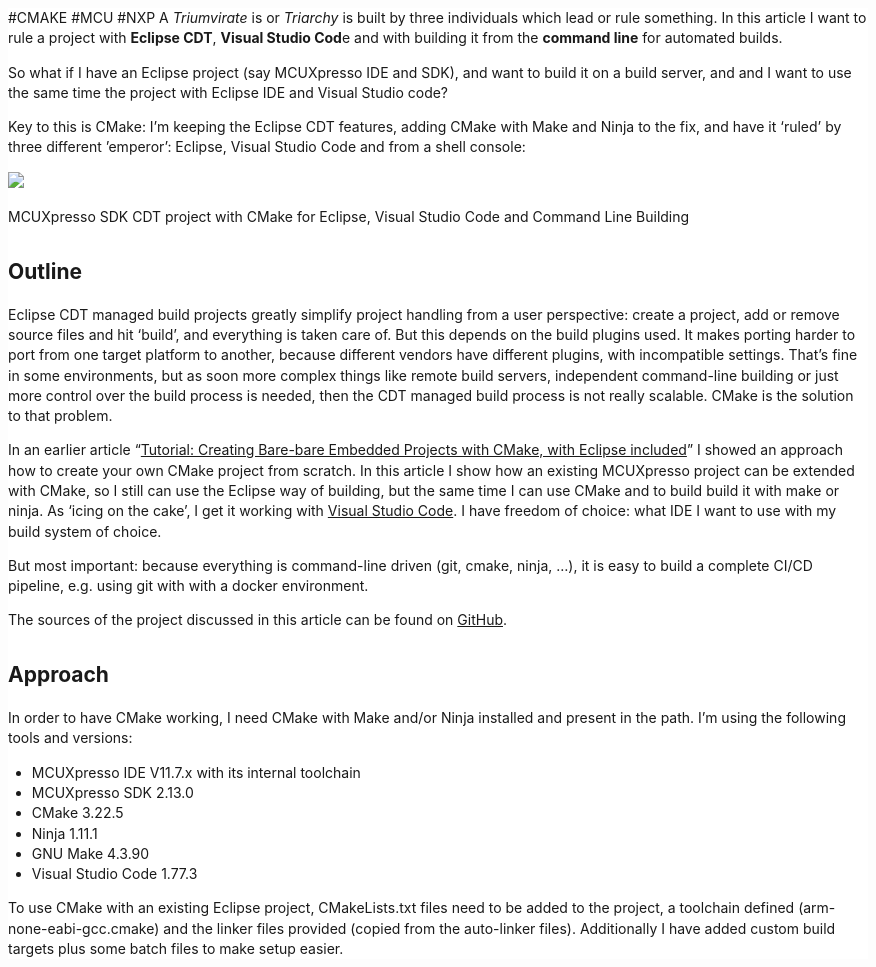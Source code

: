 #CMAKE #MCU #NXP
A *Triumvirate* is or *Triarchy* is built by three individuals which lead or rule something. In this article I want to rule a project with **Eclipse CDT**, **Visual Studio Cod**e and with building it from the **command line** for automated builds.

So what if I have an Eclipse project (say MCUXpresso IDE and SDK), and want to build it on a build server, and and I want to use the same time the project with Eclipse IDE and Visual Studio code?

Key to this is CMake: I’m keeping the Eclipse CDT features, adding CMake with Make and Ninja to the fix, and have it ‘ruled’ by three different ’emperor’: Eclipse, Visual Studio Code and from a shell console:

![](https://mcuoneclipse.com/wp-content/uploads/2023/04/cmake-sdk-project-for-eclipse-and-visual-studio-code.jpg?w=1024)

MCUXpresso SDK CDT project with CMake for Eclipse, Visual Studio Code and Command Line Building

## Outline

Eclipse CDT managed build projects greatly simplify project handling from a user perspective: create a project, add or remove source files and hit ‘build’, and everything is taken care of. But this depends on the build plugins used. It makes porting harder to port from one target platform to another, because different vendors have different plugins, with incompatible settings. That’s fine in some environments, but as soon more complex things like remote build servers, independent command-line building or just more control over the build process is needed, then the CDT managed build process is not really scalable. CMake is the solution to that problem.

In an earlier article “[Tutorial: Creating Bare-bare Embedded Projects with CMake, with Eclipse included](https://mcuoneclipse.com/2022/09/04/tutorial-creating-bare-bare-embedded-projects-with-cmake-with-eclipse-included/)” I showed an approach how to create your own CMake project from scratch. In this article I show how an existing MCUXpresso project can be extended with CMake, so I still can use the Eclipse way of building, but the same time I can use CMake and to build build it with make or ninja. As ‘icing on the cake’, I get it working with [Visual Studio Code](https://mcuoneclipse.com/2021/05/01/visual-studio-code-for-c-c-with-arm-cortex-m-part-1/). I have freedom of choice: what IDE I want to use with my build system of choice.

But most important: because everything is command-line driven (git, cmake, ninja, …), it is easy to build a complete CI/CD pipeline, e.g. using git with with a docker environment.

The sources of the project discussed in this article can be found on [GitHub](https://github.com/ErichStyger/mcuoneclipse/tree/master/Examples/MCUXpresso/FRDM-K22F/FRDM-K22F_SDK_CMake).

## Approach

In order to have CMake working, I need CMake with Make and/or Ninja installed and present in the path. I’m using the following tools and versions:

- MCUXpresso IDE V11.7.x with its internal toolchain
- MCUXpresso SDK 2.13.0
- CMake 3.22.5
- Ninja 1.11.1
- GNU Make 4.3.90
- Visual Studio Code 1.77.3

To use CMake with an existing Eclipse project, CMakeLists.txt files need to be added to the project, a toolchain defined (arm-none-eabi-gcc.cmake) and the linker files provided (copied from the auto-linker files). Additionally I have added custom build targets plus some batch files to make setup easier.
